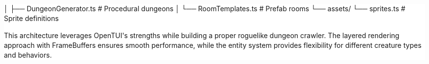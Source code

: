 │   ├── DungeonGenerator.ts # Procedural dungeons
│   └── RoomTemplates.ts    # Prefab rooms
└── assets/
└── sprites.ts          # Sprite definitions

This architecture leverages OpenTUI's strengths while building a proper roguelike dungeon crawler. The layered rendering approach with FrameBuffers ensures smooth performance, while the entity system provides flexibility for different creature
types and behaviors.
